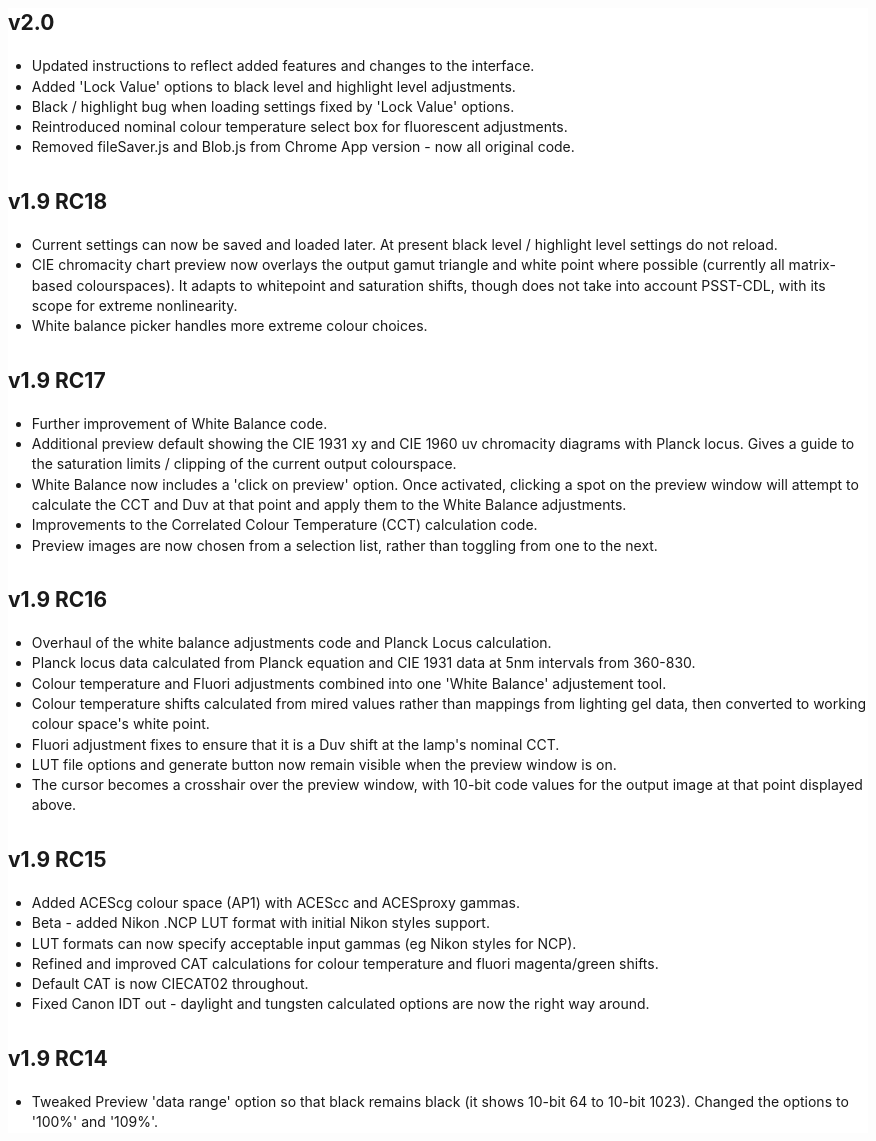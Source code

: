 v2.0
----
* Updated instructions to reflect added features and changes to the interface.
* Added 'Lock Value' options to black level and highlight level adjustments.
* Black / highlight bug when loading settings fixed by 'Lock Value' options.
* Reintroduced nominal colour temperature select box for fluorescent adjustments.
* Removed fileSaver.js and Blob.js from Chrome App version - now all original code.

v1.9 RC18
---------
* Current settings can now be saved and loaded later. At present black level / highlight level settings do not reload.
* CIE chromacity chart preview now overlays the output gamut triangle and white point where possible (currently all matrix-based colourspaces). It adapts to whitepoint and saturation shifts, though does not take into account PSST-CDL, with its scope for extreme nonlinearity.
* White balance picker handles more extreme colour choices.

v1.9 RC17
---------
* Further improvement of White Balance code.
* Additional preview default showing the CIE 1931 xy and CIE 1960 uv chromacity diagrams with Planck locus. Gives a guide to the saturation limits / clipping of the current output colourspace.
* White Balance now includes a 'click on preview' option. Once activated, clicking a spot on the preview window will attempt to calculate the CCT and Duv at that point and apply them to the White Balance adjustments.
* Improvements to the Correlated Colour Temperature (CCT) calculation code.
* Preview images are now chosen from a selection list, rather than toggling from one to the next.

v1.9 RC16
---------
* Overhaul of the white balance adjustments code and Planck Locus calculation.
* Planck locus data calculated from Planck equation and CIE 1931 data at 5nm intervals from 360-830.
* Colour temperature and Fluori adjustments combined into one 'White Balance' adjustement tool.
* Colour temperature shifts calculated from mired values rather than mappings from lighting gel data, then converted to working colour space's white point.
* Fluori adjustment fixes to ensure that it is a Duv shift at the lamp's nominal CCT.
* LUT file options and generate button now remain visible when the preview window is on.
* The cursor becomes a crosshair over the preview window, with 10-bit code values for the output image at that point displayed above.

v1.9 RC15
---------
* Added ACEScg colour space (AP1) with ACEScc and ACESproxy gammas.
* Beta - added Nikon .NCP LUT format with initial Nikon styles support.
* LUT formats can now specify acceptable input gammas (eg Nikon styles for NCP).
* Refined and improved CAT calculations for colour temperature and fluori magenta/green shifts.
* Default CAT is now CIECAT02 throughout.
* Fixed Canon IDT out - daylight and tungsten calculated options are now the right way around.

v1.9 RC14
---------
* Tweaked Preview 'data range' option so that black remains black (it shows 10-bit 64 to 10-bit 1023). Changed the options to '100%' and '109%'.
